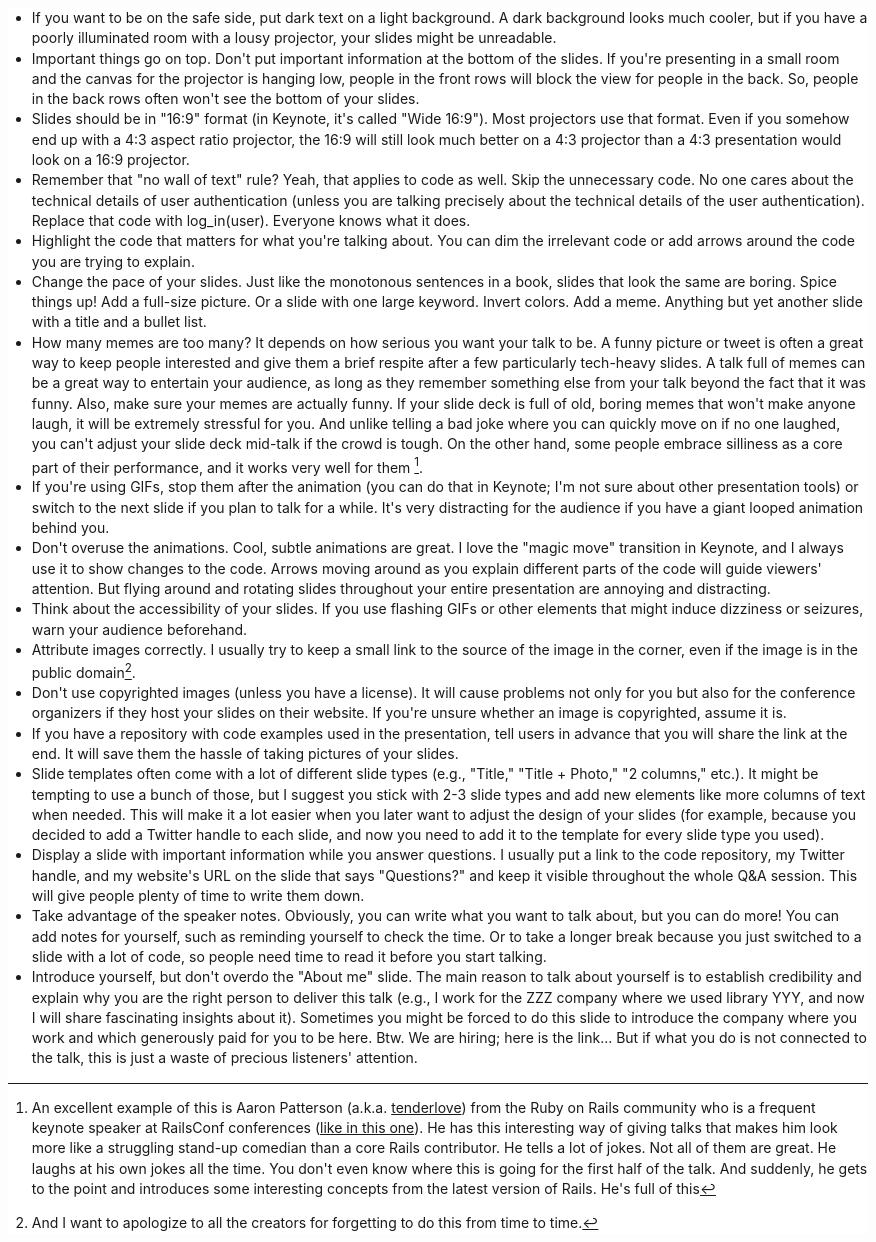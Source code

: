 - If you want to be on the safe side, put dark text on a light background. A dark background looks much cooler, but if you have a poorly illuminated room with a lousy projector, your slides might be unreadable.
- Important things go on top. Don't put important information at the bottom of the slides. If you're presenting in a small room and the canvas for the projector is hanging low, people in the front rows will block the view for people in the back. So, people in the back rows often won't see the bottom of your slides.
- Slides should be in "16:9" format (in Keynote, it's called "Wide 16:9"). Most projectors use that format. Even if you somehow end up with a 4:3 aspect ratio projector, the 16:9 will still look much better on a 4:3 projector than a 4:3 presentation would look on a 16:9 projector.
- Remember that "no wall of text" rule? Yeah, that applies to code as well. Skip the unnecessary code. No one cares about the technical details of user authentication (unless you are talking precisely about the technical details of the user authentication). Replace that code with log_in(user). Everyone knows what it does.
- Highlight the code that matters for what you're talking about. You can dim the irrelevant code or add arrows around the code you are trying to explain.
- Change the pace of your slides. Just like the monotonous sentences in a book, slides that look the same are boring. Spice things up! Add a full-size picture. Or a slide with one large keyword. Invert colors. Add a meme. Anything but yet another slide with a title and a bullet list.
- How many memes are too many? It depends on how serious you want your talk to be. A funny picture or tweet is often a great way to keep people interested and give them a brief respite after a few particularly tech-heavy slides. A talk full of memes can be a great way to entertain your audience, as long as they remember something else from your talk beyond the fact that it was funny. Also, make sure your memes are actually funny. If your slide deck is full of old, boring memes that won't make anyone laugh, it will be extremely stressful for you. And unlike telling a bad joke where you can quickly move on if no one laughed, you can't adjust your slide deck mid-talk if the crowd is tough. On the other hand, some people embrace silliness as a core part of their performance, and it works very well for them [^6].
- If you're using GIFs, stop them after the animation (you can do that in Keynote; I'm not sure about other presentation tools) or switch to the next slide if you plan to talk for a while. It's very distracting for the audience if you have a giant looped animation behind you.
- Don't overuse the animations. Cool, subtle animations are great. I love the "magic move" transition in Keynote, and I always use it to show changes to the code. Arrows moving around as you explain different parts of the code will guide viewers' attention. But flying around and rotating slides throughout your entire presentation are annoying and distracting.
- Think about the accessibility of your slides. If you use flashing GIFs or other elements that might induce dizziness or seizures, warn your audience beforehand.
- Attribute images correctly. I usually try to keep a small link to the source of the image in the corner, even if the image is in the public domain[^7].
- Don't use copyrighted images (unless you have a license). It will cause problems not only for you but also for the conference organizers if they host your slides on their website. If you're unsure whether an image is copyrighted, assume it is.
- If you have a repository with code examples used in the presentation, tell users in advance that you will share the link at the end. It will save them the hassle of taking pictures of your slides.
- Slide templates often come with a lot of different slide types (e.g., "Title," "Title + Photo," "2 columns," etc.). It might be tempting to use a bunch of those, but I suggest you stick with 2-3 slide types and add new elements like more columns of text when needed. This will make it a lot easier when you later want to adjust the design of your slides (for example, because you decided to add a Twitter handle to each slide, and now you need to add it to the template for every slide type you used).
- Display a slide with important information while you answer questions. I usually put a link to the code repository, my Twitter handle, and my website's URL on the slide that says "Questions?" and keep it visible throughout the whole Q&A session. This will give people plenty of time to write them down.
- Take advantage of the speaker notes. Obviously, you can write what you want to talk about, but you can do more! You can add notes for yourself, such as reminding yourself to check the time. Or to take a longer break because you just switched to a slide with a lot of code, so people need time to read it before you start talking.
- Introduce yourself, but don't overdo the "About me" slide. The main reason to talk about yourself is to establish credibility and explain why you are the right person to deliver this talk (e.g., I work for the ZZZ company where we used library YYY, and now I will share fascinating insights about it). Sometimes you might be forced to do this slide to introduce the company where you work and which generously paid for you to be here. Btw. We are hiring; here is the link... But if what you do is not connected to the talk, this is just a waste of precious listeners' attention.

[^1]: And as a speaker, I also attended many more conferences than I would attend as just an attendee. So, in the long run, I probably spent much more money on flights and hotels than a regular conference-goer.
[^2]: This is a double-edged sword. Not everyone has the patience to give a verbal abstract of their talk 20 times per day.
[^3]: And then I end up speaking at around 5 or so (I get invited to a bunch of smaller conferences, especially the remote ones).
[^4]: Partially because I keep forgetting my glasses, and I can't read the slides from the back rows. But mostly because it's an interesting idea, even though I would never think of doing this myself.
[^5]: It doesn't mean you must use this structure in every presentation. The "introduction, main part, and summary" is a very safe way to organize your talk. I would stick with that as a beginner. But if you don't want to spoil what you will talk about and want to focus on entertaining your audience with a story, you can skip the presentation of the agenda.
[^6]: An excellent example of this is Aaron Patterson (a.k.a. [tenderlove](https://twitter.com/tenderlove)) from the Ruby on Rails community who is a frequent keynote speaker at RailsConf conferences ([like in this one](https://www.youtube.com/watch?v=qqTFm2ZtRHg)). He has this interesting way of giving talks that makes him look more like a struggling stand-up comedian than a core Rails contributor. He tells a lot of jokes. Not all of them are great. He laughs at his own jokes all the time. You don't even know where this is going for the first half of the talk. And suddenly, he gets to the point and introduces some interesting concepts from the latest version of Rails. He's full of this
[^7]: And I want to apologize to all the creators for forgetting to do this from time to time.
[^8]: Although, I think it's cute, and I don't mind.
[^9]: ![img](https://c.tenor.com/b47bledjQi0AAAAC/keneth-parcell-nervous.gif)
[^10]: I'm still joking that in my "Wait, IPython can do that?!" talk, I was speaking so fast that it's the only talk on YouTube where people need to use the 0.75x speed button.
[^11]: I actually knew that person, and I'm sure they didn't do that out of malice. They simply weren't aware that those comments, while fine during a more informal meetup, have no place during the large conference. But even unintentionally, those problematic questions will happen.